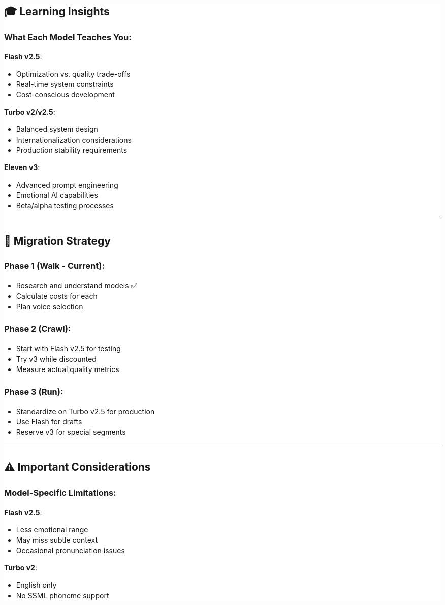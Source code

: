 
## 🎓 Learning Insights

### What Each Model Teaches You:

**Flash v2.5**: 
- Optimization vs. quality trade-offs
- Real-time system constraints
- Cost-conscious development

**Turbo v2/v2.5**:
- Balanced system design
- Internationalization considerations
- Production stability requirements

**Eleven v3**:
- Advanced prompt engineering
- Emotional AI capabilities
- Beta/alpha testing processes

---

## 🚀 Migration Strategy

### Phase 1 (Walk - Current):
- Research and understand models ✅
- Calculate costs for each
- Plan voice selection

### Phase 2 (Crawl):
- Start with Flash v2.5 for testing
- Try v3 while discounted
- Measure actual quality metrics

### Phase 3 (Run):
- Standardize on Turbo v2.5 for production
- Use Flash for drafts
- Reserve v3 for special segments

---

## ⚠️ Important Considerations

### Model-Specific Limitations:

**Flash v2.5**:
- Less emotional range
- May miss subtle context
- Occasional pronunciation issues

**Turbo v2**:
- English only
- No SSML phoneme support
